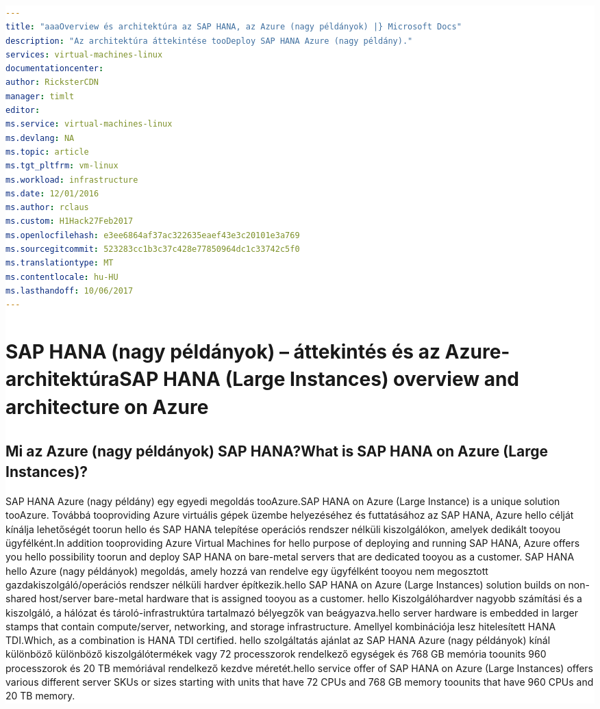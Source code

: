 ```yaml
---
title: "aaaOverview és architektúra az SAP HANA, az Azure (nagy példányok) |} Microsoft Docs"
description: "Az architektúra áttekintése tooDeploy SAP HANA Azure (nagy példány)."
services: virtual-machines-linux
documentationcenter: 
author: RicksterCDN
manager: timlt
editor: 
ms.service: virtual-machines-linux
ms.devlang: NA
ms.topic: article
ms.tgt_pltfrm: vm-linux
ms.workload: infrastructure
ms.date: 12/01/2016
ms.author: rclaus
ms.custom: H1Hack27Feb2017
ms.openlocfilehash: e3ee6864af37ac322635eaef43e3c20101e3a769
ms.sourcegitcommit: 523283cc1b3c37c428e77850964dc1c33742c5f0
ms.translationtype: MT
ms.contentlocale: hu-HU
ms.lasthandoff: 10/06/2017
---
```

# <a name="sap-hana-large-instances-overview-and-architecture-on-azure"></a><span data-ttu-id="97af7-103">SAP HANA (nagy példányok) – áttekintés és az Azure-architektúra</span><span class="sxs-lookup"><span data-stu-id="97af7-103">SAP HANA (Large Instances) overview and architecture on Azure</span></span>

## <a name="what-is-sap-hana-on-azure-large-instances"></a><span data-ttu-id="97af7-104">Mi az Azure (nagy példányok) SAP HANA?</span><span class="sxs-lookup"><span data-stu-id="97af7-104">What is SAP HANA on Azure (Large Instances)?</span></span>

<span data-ttu-id="97af7-105">SAP HANA Azure (nagy példány) egy egyedi megoldás tooAzure.</span><span class="sxs-lookup"><span data-stu-id="97af7-105">SAP HANA on Azure (Large Instance) is a unique solution tooAzure.</span></span> <span data-ttu-id="97af7-106">Továbbá tooproviding Azure virtuális gépek üzembe helyezéséhez és futtatásához az SAP HANA, Azure hello célját kínálja lehetőségét toorun hello és SAP HANA telepítése operációs rendszer nélküli kiszolgálókon, amelyek dedikált tooyou ügyfélként.</span><span class="sxs-lookup"><span data-stu-id="97af7-106">In addition tooproviding Azure Virtual Machines for hello purpose of deploying and running SAP HANA, Azure offers you hello possibility toorun and deploy SAP HANA on bare-metal servers that are dedicated tooyou as a customer.</span></span> <span data-ttu-id="97af7-107">SAP HANA hello Azure (nagy példányok) megoldás, amely hozzá van rendelve egy ügyfélként tooyou nem megosztott gazdakiszolgáló/operációs rendszer nélküli hardver építkezik.</span><span class="sxs-lookup"><span data-stu-id="97af7-107">hello SAP HANA on Azure (Large Instances) solution builds on non-shared host/server bare-metal hardware that is assigned tooyou as a customer.</span></span> <span data-ttu-id="97af7-108">hello Kiszolgálóhardver nagyobb számítási és a kiszolgáló, a hálózat és tároló-infrastruktúra tartalmazó bélyegzők van beágyazva.</span><span class="sxs-lookup"><span data-stu-id="97af7-108">hello server hardware is embedded in larger stamps that contain compute/server, networking, and storage infrastructure.</span></span> <span data-ttu-id="97af7-109">Amellyel kombinációja lesz hitelesített HANA TDI.</span><span class="sxs-lookup"><span data-stu-id="97af7-109">Which, as a combination is HANA TDI certified.</span></span> <span data-ttu-id="97af7-110">hello szolgáltatás ajánlat az SAP HANA Azure (nagy példányok) kínál különböző különböző kiszolgálótermékek vagy 72 processzorok rendelkező egységek és 768 GB memória toounits 960 processzorok és 20 TB memóriával rendelkező kezdve méretét.</span><span class="sxs-lookup"><span data-stu-id="97af7-110">hello service offer of SAP HANA on Azure (Large Instances) offers various different server SKUs or sizes starting with units that have 72 CPUs and 768 GB memory toounits that have 960 CPUs and 20 TB memory.</span></span>
